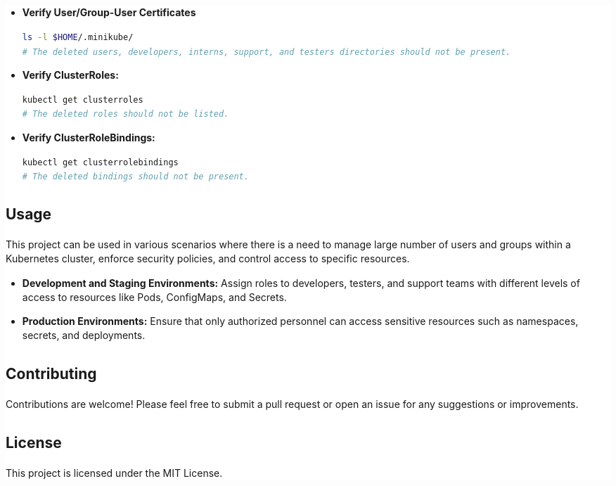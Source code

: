    - **Verify User/Group-User Certificates**
     ```bash
     ls -l $HOME/.minikube/
     # The deleted users, developers, interns, support, and testers directories should not be present.
     ```

   - **Verify ClusterRoles:**
     ```bash
     kubectl get clusterroles
     # The deleted roles should not be listed.
     ```

   - **Verify ClusterRoleBindings:**
     ```bash
     kubectl get clusterrolebindings
     # The deleted bindings should not be present.
     ```

## Usage

This project can be used in various scenarios where there is a need to manage large number of users and groups within a Kubernetes cluster, enforce security policies, and control access to specific resources.

- **Development and Staging Environments:**
  Assign roles to developers, testers, and support teams with different levels of access to resources like Pods, ConfigMaps, and Secrets.

- **Production Environments:**
  Ensure that only authorized personnel can access sensitive resources such as namespaces, secrets, and deployments.

## Contributing
Contributions are welcome! Please feel free to submit a pull request or open an issue for any suggestions or improvements.

## License
This project is licensed under the MIT License.
